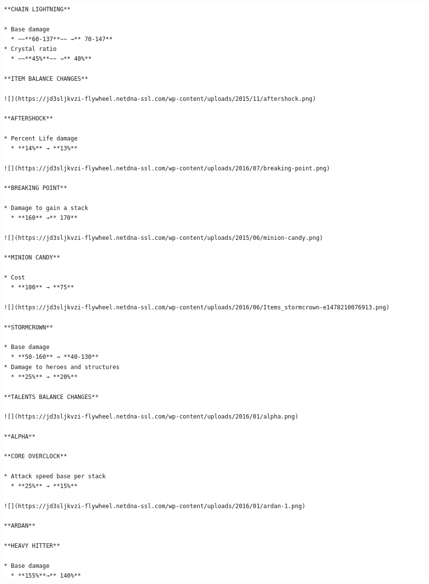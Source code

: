     **CHAIN LIGHTNING**

    * Base damage
      * ~~**60-137**~~ →** 70-147**
    * Crystal ratio
      * ~~**45%**~~ →** 40%**

    **ITEM BALANCE CHANGES**

    ![](https://jd3sljkvzi-flywheel.netdna-ssl.com/wp-content/uploads/2015/11/aftershock.png)

    **AFTERSHOCK**

    * Percent Life damage
      * **14%** → **13%**

    ![](https://jd3sljkvzi-flywheel.netdna-ssl.com/wp-content/uploads/2016/07/breaking-point.png)

    **BREAKING POINT**

    * Damage to gain a stack
      * **160** →** 170**

    ![](https://jd3sljkvzi-flywheel.netdna-ssl.com/wp-content/uploads/2015/06/minion-candy.png)

    **MINION CANDY**

    * Cost
      * **100** → **75**

    ![](https://jd3sljkvzi-flywheel.netdna-ssl.com/wp-content/uploads/2016/06/Items_stormcrown-e1478210076913.png)

    **STORMCROWN**

    * Base damage
      * **50-160** → **40-130**
    * Damage to heroes and structures
      * **25%** → **20%**

    **TALENTS BALANCE CHANGES**

    ![](https://jd3sljkvzi-flywheel.netdna-ssl.com/wp-content/uploads/2016/01/alpha.png)

    **ALPHA**

    **CORE OVERCLOCK**

    * Attack speed base per stack
      * **25%** → **15%**

    ![](https://jd3sljkvzi-flywheel.netdna-ssl.com/wp-content/uploads/2016/01/ardan-1.png)

    **ARDAN**

    **HEAVY HITTER**

    * Base damage
      * **155%**→** 140%**
